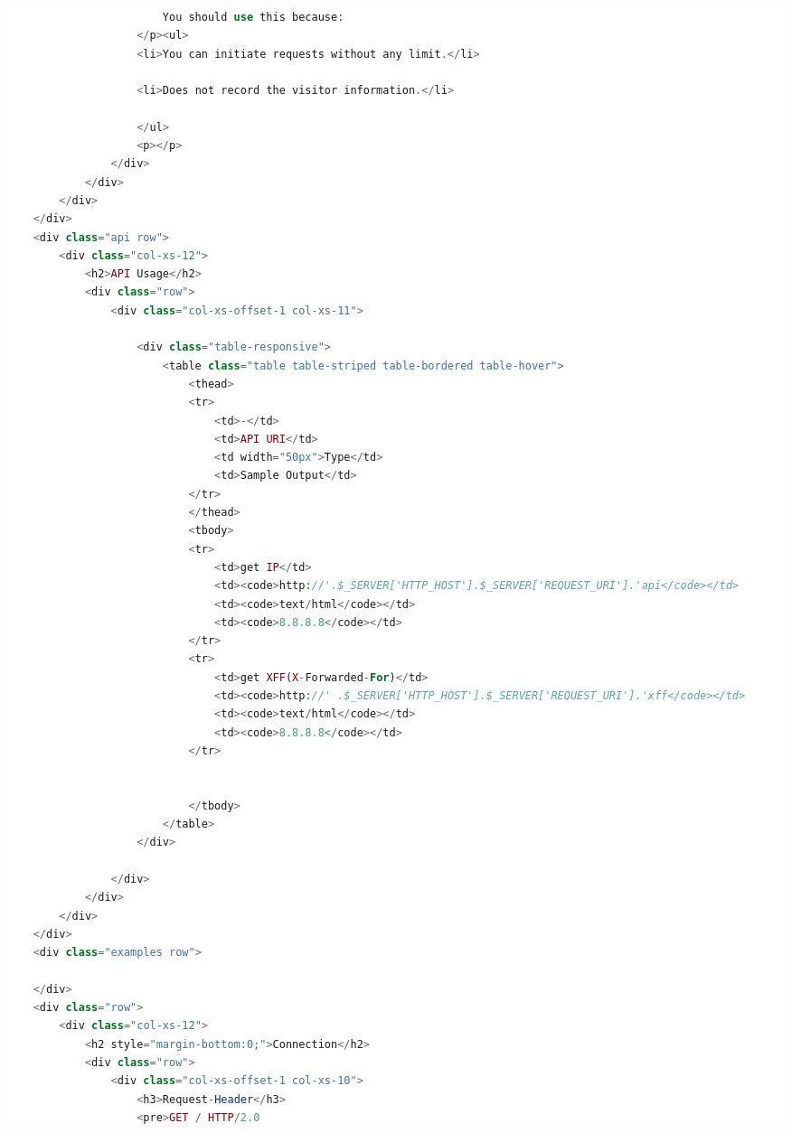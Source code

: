```php
                        You should use this because:
                    </p><ul>
                    <li>You can initiate requests without any limit.</li>
                    
                    <li>Does not record the visitor information.</li>
                    
                    </ul>
                    <p></p>
                </div>
            </div>
        </div>
    </div>
    <div class="api row">
        <div class="col-xs-12">
            <h2>API Usage</h2>
            <div class="row">
                <div class="col-xs-offset-1 col-xs-11">
                    
                    <div class="table-responsive">
                        <table class="table table-striped table-bordered table-hover">
                            <thead>
                            <tr>
                                <td>-</td>
                                <td>API URI</td>
                                <td width="50px">Type</td>
                                <td>Sample Output</td>
                            </tr>
                            </thead>
                            <tbody>
                            <tr>
                                <td>get IP</td>
                                <td><code>http://'.$_SERVER['HTTP_HOST'].$_SERVER['REQUEST_URI'].'api</code></td>
                                <td><code>text/html</code></td>
                                <td><code>8.8.8.8</code></td>
                            </tr>
                            <tr>
                                <td>get XFF(X-Forwarded-For)</td>
                                <td><code>http://' .$_SERVER['HTTP_HOST'].$_SERVER['REQUEST_URI'].'xff</code></td>
                                <td><code>text/html</code></td>
                                <td><code>8.8.8.8</code></td>
                            </tr>
                            
                            
                            </tbody>
                        </table>
                    </div>
                    
                </div>
            </div>
        </div>
    </div>
    <div class="examples row">
        
    </div>
    <div class="row">
        <div class="col-xs-12">
            <h2 style="margin-bottom:0;">Connection</h2>
            <div class="row">
                <div class="col-xs-offset-1 col-xs-10">
                    <h3>Request-Header</h3>
                    <pre>GET / HTTP/2.0
```